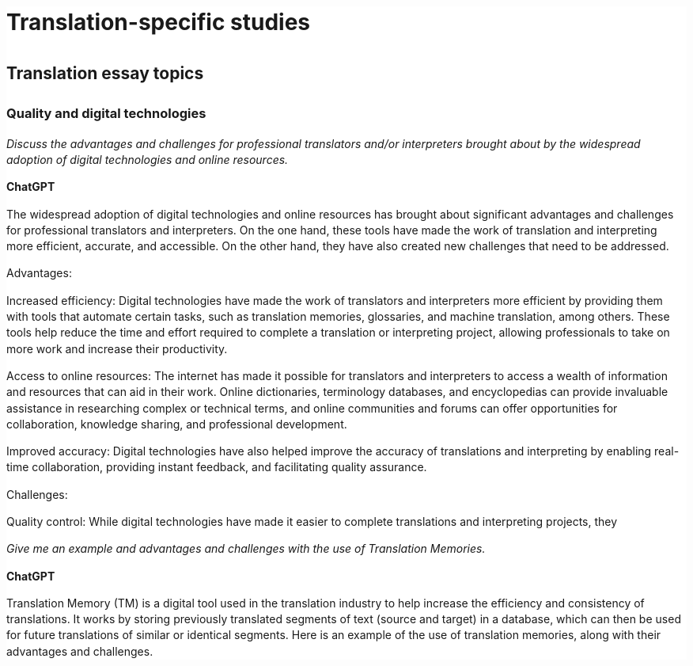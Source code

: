 # Translation-specific studies

## Translation essay topics

### Quality and digital technologies

*Discuss the advantages and challenges for professional translators
and/or interpreters brought about by the widespread adoption of digital
technologies and online resources.*

**ChatGPT**

The widespread adoption of digital technologies and online resources has
brought about significant advantages and challenges for professional
translators and interpreters. On the one hand, these tools have made the
work of translation and interpreting more efficient, accurate, and
accessible. On the other hand, they have also created new challenges
that need to be addressed.

Advantages:

Increased efficiency: Digital technologies have made the work of
translators and interpreters more efficient by providing them with tools
that automate certain tasks, such as translation memories, glossaries,
and machine translation, among others. These tools help reduce the time
and effort required to complete a translation or interpreting project,
allowing professionals to take on more work and increase their
productivity.

Access to online resources: The internet has made it possible for
translators and interpreters to access a wealth of information and
resources that can aid in their work. Online dictionaries, terminology
databases, and encyclopedias can provide invaluable assistance in
researching complex or technical terms, and online communities and
forums can offer opportunities for collaboration, knowledge sharing, and
professional development.

Improved accuracy: Digital technologies have also helped improve the
accuracy of translations and interpreting by enabling real-time
collaboration, providing instant feedback, and facilitating quality
assurance.

Challenges:

Quality control: While digital technologies have made it easier to
complete translations and interpreting projects, they

*Give me an example and advantages and challenges with the use of
Translation Memories.*

**ChatGPT**

Translation Memory (TM) is a digital tool used in the translation
industry to help increase the efficiency and consistency of
translations. It works by storing previously translated segments of text
(source and target) in a database, which can then be used for future
translations of similar or identical segments. Here is an example of the
use of translation memories, along with their advantages and challenges.
